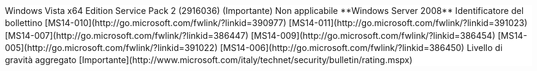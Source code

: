 </td>
<td style="border:1px solid black;">
Windows Vista x64 Edition Service Pack 2  
(2916036)  
(Importante)

</td>
<td style="border:1px solid black;">
Non applicabile

</td>
</tr>
<tr>
<td style="border:1px solid black;" colspan="7">
**Windows Server 2008**

</td>
</tr>
<tr>
<td style="border:1px solid black;">
Identificatore del bollettino

</td>
<td style="border:1px solid black;">
[MS14-010](http://go.microsoft.com/fwlink/?linkid=390977)

</td>
<td style="border:1px solid black;">
[MS14-011](http://go.microsoft.com/fwlink/?linkid=391023)

</td>
<td style="border:1px solid black;">
[MS14-007](http://go.microsoft.com/fwlink/?linkid=386447)

</td>
<td style="border:1px solid black;">
[MS14-009](http://go.microsoft.com/fwlink/?linkid=386454)

</td>
<td style="border:1px solid black;">
[MS14-005](http://go.microsoft.com/fwlink/?linkid=391022)

</td>
<td style="border:1px solid black;">
[MS14-006](http://go.microsoft.com/fwlink/?linkid=386450)

</td>
</tr>
<tr>
<td style="border:1px solid black;">
Livello di gravità aggregato

</td>
<td style="border:1px solid black;">
[Importante](http://www.microsoft.com/italy/technet/security/bulletin/rating.mspx)
